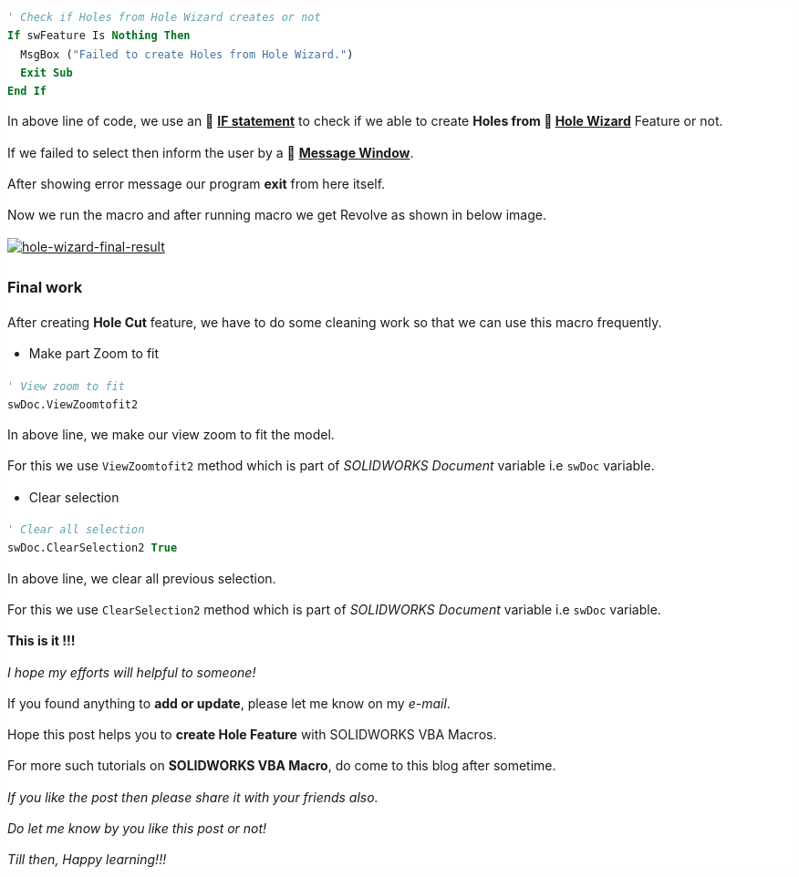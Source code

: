 ```vb showlinenumbers showLineNumbers
' Check if Holes from Hole Wizard creates or not
If swFeature Is Nothing Then
  MsgBox ("Failed to create Holes from Hole Wizard.")
  Exit Sub
End If
```

In above line of code, we use an 🚀 **[IF statement](/vba/vba-if-then-structure-select-case/)** to check if we able to create **Holes from 🚀 [Hole Wizard](https://help.solidworks.com/2019/english/api/sldworksapi/solidworks.interop.sldworks~solidworks.interop.sldworks.ifeaturemanager~holewizard.html)** Feature or not.

If we failed to select then inform the user by a 🚀 **[Message Window](/vba/vba-msgBox-function/)**.

After showing error message our program **exit** from here itself.

Now we run the macro and after running macro we get Revolve as shown in below image.

[![hole-wizard-final-result](/assets/Solidworks_Images/hole-wizard/hole-wizard-final-result.png)](/assets/Solidworks_Images/hole-wizard/hole-wizard-final-result.png)

### Final work

After creating **Hole Cut** feature, we have to do some cleaning work so that we can use this macro frequently.

* Make part Zoom to fit

```vb showlinenumbers showLineNumbers
' View zoom to fit
swDoc.ViewZoomtofit2
```

In above line, we make our view zoom to fit the model.

For this we use `ViewZoomtofit2` method which is part of *SOLIDWORKS Document* variable i.e `swDoc` variable.

* Clear selection

```vb showlinenumbers showLineNumbers
' Clear all selection
swDoc.ClearSelection2 True
```

In above line, we clear all previous selection.

For this we use `ClearSelection2` method which is part of *SOLIDWORKS Document* variable i.e `swDoc` variable.

**This is it !!!**

*I hope my efforts will helpful to someone!*

If you found anything to **add or update**, please let me know on my *e-mail*.

Hope this post helps you to **create Hole Feature** with SOLIDWORKS VBA Macros.

For more such tutorials on **SOLIDWORKS VBA Macro**, do come to this blog after sometime.

*If you like the post then please share it with your friends also.*

*Do let me know by you like this post or not!*

*Till then, Happy learning!!!*

